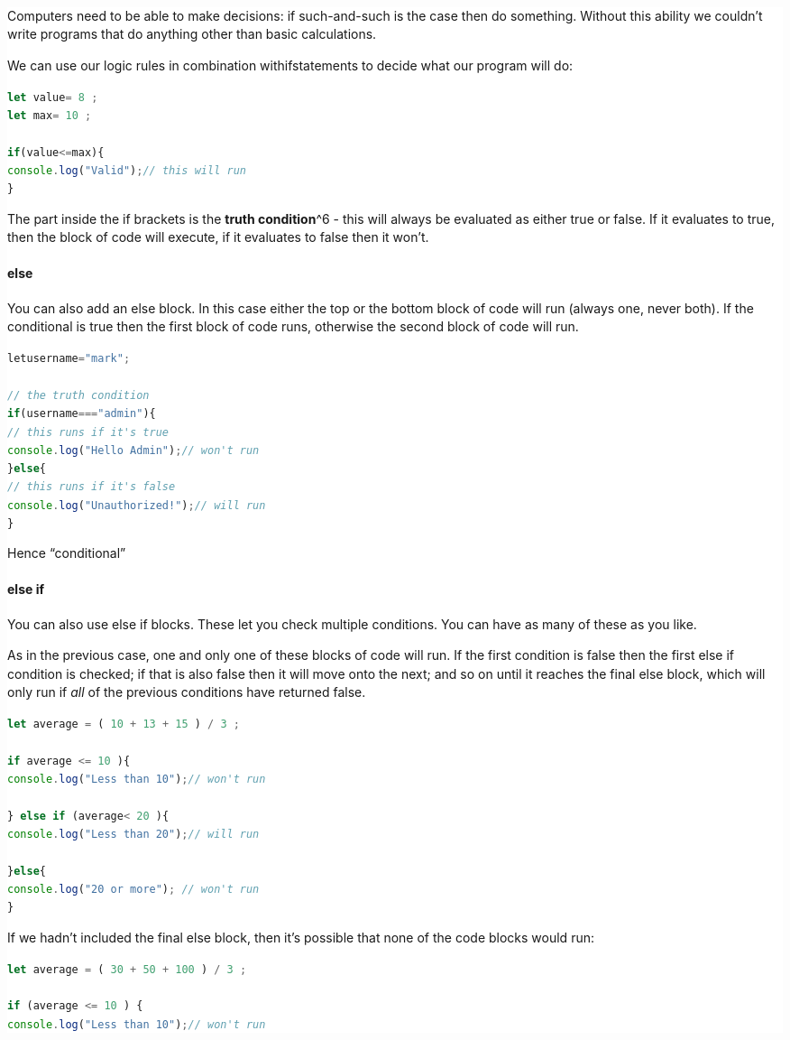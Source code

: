 Computers need to be able to make decisions: if such-and-such is the case then do something. Without this ability we couldn’t write programs that do anything other than basic calculations.

We can use our logic rules in combination withifstatements to decide what our program will do:
```js
let value= 8 ;
let max= 10 ;

if(value<=max){
console.log("Valid");// this will run
}
```
The part inside the if brackets is the **truth condition**^6 - this will always be evaluated as either true or false. If it evaluates to true, then the block of code will execute, if it evaluates to false then it won’t.

#### else

You can also add an else block. In this case either the top or the bottom block of code will run (always one, never both). If the conditional is true then the first block of code runs, otherwise the second block of code will run.


```js
letusername="mark";

// the truth condition
if(username==="admin"){
// this runs if it's true
console.log("Hello Admin");// won't run
}else{
// this runs if it's false
console.log("Unauthorized!");// will run
}
```
Hence “conditional”


#### else if

You can also use else if blocks. These let you check multiple conditions. You can have as many of these as you like.

As in the previous case, one and only one of these blocks of code will run. If the first condition is false then the first else if condition is checked; if that is also false then it will move onto the next; and so on until it reaches the final else block, which will only run if _all_ of the previous conditions have returned false.

```js
let average = ( 10 + 13 + 15 ) / 3 ;

if average <= 10 ){
console.log("Less than 10");// won't run

} else if (average< 20 ){
console.log("Less than 20");// will run

}else{
console.log("20 or more"); // won't run
}
```
If we hadn’t included the final else block, then it’s possible that none of the code blocks would run:
```js
let average = ( 30 + 50 + 100 ) / 3 ;

if (average <= 10 ) {
console.log("Less than 10");// won't run

```